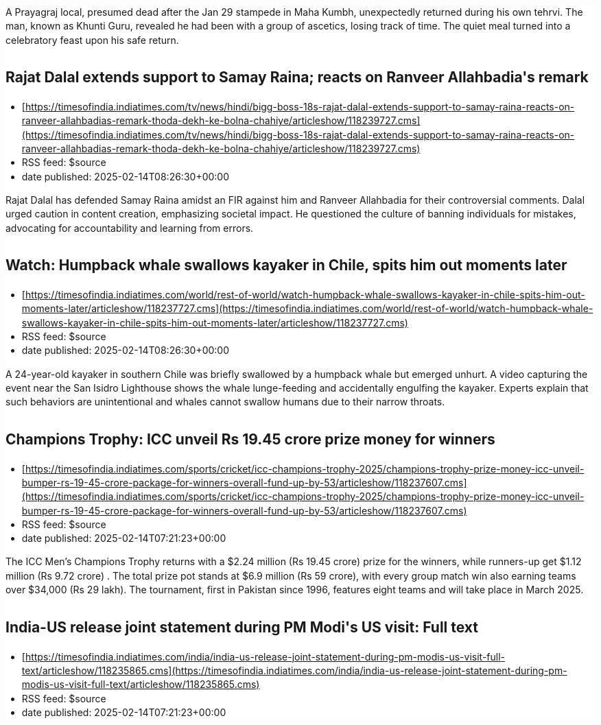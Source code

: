 A Prayagraj local, presumed dead after the Jan 29 stampede in Maha Kumbh, unexpectedly returned during his own tehrvi. The man, known as Khunti Guru, revealed he had been with a group of ascetics, losing track of time. The quiet meal turned into a celebratory feast upon his safe return.

## Rajat Dalal extends support to Samay Raina; reacts on Ranveer Allahbadia's remark
 - [https://timesofindia.indiatimes.com/tv/news/hindi/bigg-boss-18s-rajat-dalal-extends-support-to-samay-raina-reacts-on-ranveer-allahbadias-remark-thoda-dekh-ke-bolna-chahiye/articleshow/118239727.cms](https://timesofindia.indiatimes.com/tv/news/hindi/bigg-boss-18s-rajat-dalal-extends-support-to-samay-raina-reacts-on-ranveer-allahbadias-remark-thoda-dekh-ke-bolna-chahiye/articleshow/118239727.cms)
 - RSS feed: $source
 - date published: 2025-02-14T08:26:30+00:00

Rajat Dalal has defended Samay Raina amidst an FIR against him and Ranveer Allahbadia for their controversial comments. Dalal urged caution in content creation, emphasizing societal impact. He questioned the culture of banning individuals for mistakes, advocating for accountability and learning from errors.

## Watch: Humpback whale swallows kayaker in Chile, spits him out moments later
 - [https://timesofindia.indiatimes.com/world/rest-of-world/watch-humpback-whale-swallows-kayaker-in-chile-spits-him-out-moments-later/articleshow/118237727.cms](https://timesofindia.indiatimes.com/world/rest-of-world/watch-humpback-whale-swallows-kayaker-in-chile-spits-him-out-moments-later/articleshow/118237727.cms)
 - RSS feed: $source
 - date published: 2025-02-14T08:26:30+00:00

A 24-year-old kayaker in southern Chile was briefly swallowed by a humpback whale but emerged unhurt. A video capturing the event near the San Isidro Lighthouse shows the whale lunge-feeding and accidentally engulfing the kayaker. Experts explain that such behaviors are unintentional and whales cannot swallow humans due to their narrow throats.

## Champions Trophy: ICC unveil Rs 19.45 crore prize money for winners
 - [https://timesofindia.indiatimes.com/sports/cricket/icc-champions-trophy-2025/champions-trophy-prize-money-icc-unveil-bumper-rs-19-45-crore-package-for-winners-overall-fund-up-by-53/articleshow/118237607.cms](https://timesofindia.indiatimes.com/sports/cricket/icc-champions-trophy-2025/champions-trophy-prize-money-icc-unveil-bumper-rs-19-45-crore-package-for-winners-overall-fund-up-by-53/articleshow/118237607.cms)
 - RSS feed: $source
 - date published: 2025-02-14T07:21:23+00:00

The ICC Men’s Champions Trophy returns with a $2.24 million (Rs 19.45 crore) prize for the winners, while runners-up get $1.12 million (Rs 9.72 crore) . The total prize pot stands at $6.9 million (Rs 59 crore), with every group match win also earning teams over $34,000 (Rs 29 lakh). The tournament, first in Pakistan since 1996, features eight teams and will take place in March 2025.

## India-US release joint statement during PM Modi's US visit: Full text
 - [https://timesofindia.indiatimes.com/india/india-us-release-joint-statement-during-pm-modis-us-visit-full-text/articleshow/118235865.cms](https://timesofindia.indiatimes.com/india/india-us-release-joint-statement-during-pm-modis-us-visit-full-text/articleshow/118235865.cms)
 - RSS feed: $source
 - date published: 2025-02-14T07:21:23+00:00
